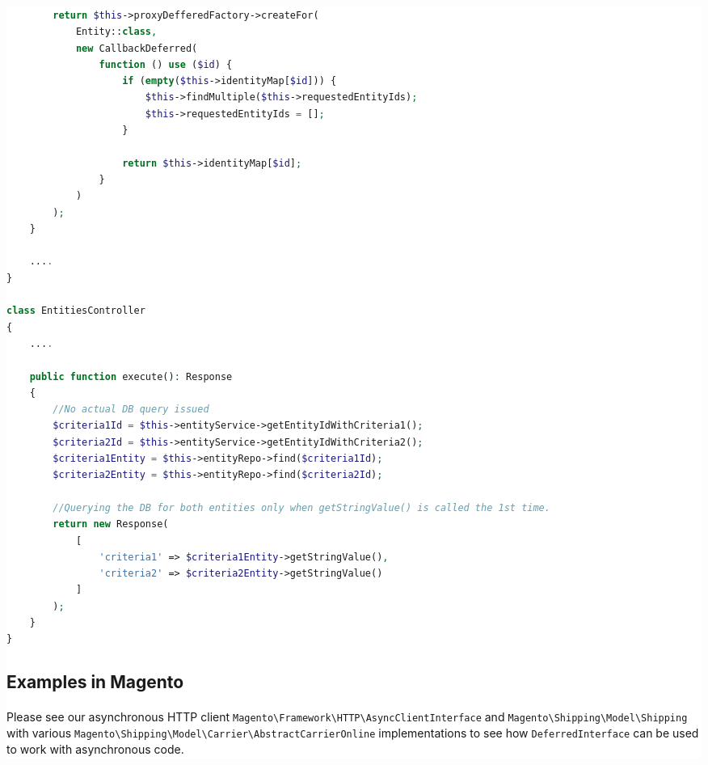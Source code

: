 ```php
        return $this->proxyDefferedFactory->createFor(
            Entity::class,
            new CallbackDeferred(
                function () use ($id) {
                    if (empty($this->identityMap[$id])) {
                        $this->findMultiple($this->requestedEntityIds);
                        $this->requestedEntityIds = [];
                    }

                    return $this->identityMap[$id];
                }
            )
        );
    }

    ....
}

class EntitiesController
{
    ....

    public function execute(): Response
    {
        //No actual DB query issued
        $criteria1Id = $this->entityService->getEntityIdWithCriteria1();
        $criteria2Id = $this->entityService->getEntityIdWithCriteria2();
        $criteria1Entity = $this->entityRepo->find($criteria1Id);
        $criteria2Entity = $this->entityRepo->find($criteria2Id);

        //Querying the DB for both entities only when getStringValue() is called the 1st time.
        return new Response(
            [
                'criteria1' => $criteria1Entity->getStringValue(),
                'criteria2' => $criteria2Entity->getStringValue()
            ]
        );
    }
}
```

## Examples in Magento

Please see our asynchronous HTTP client `Magento\Framework\HTTP\AsyncClientInterface` and `Magento\Shipping\Model\Shipping` with various `Magento\Shipping\Model\Carrier\AbstractCarrierOnline` implementations to see how `DeferredInterface` can be used to work with asynchronous code.
